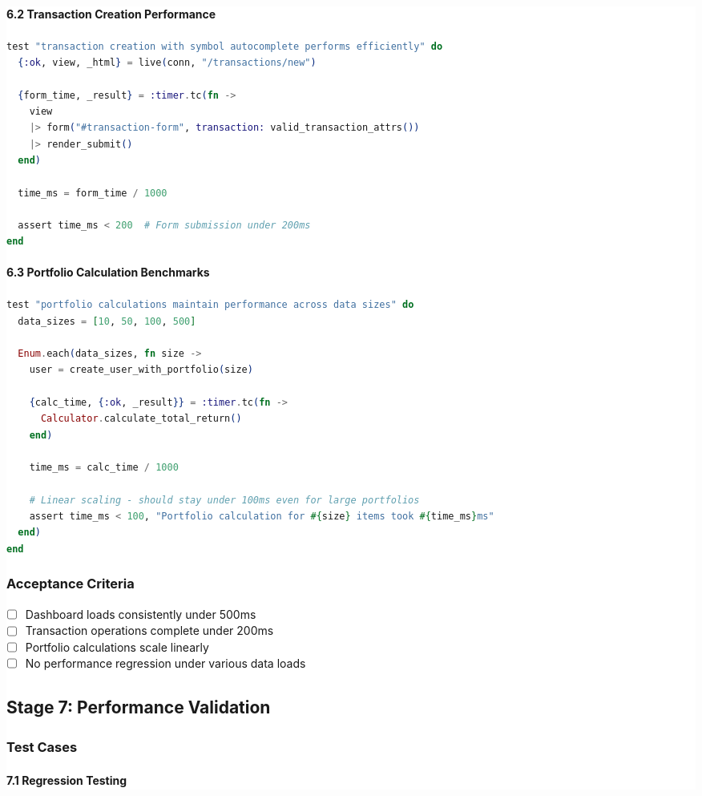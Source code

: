 #### 6.2 Transaction Creation Performance

```elixir
test "transaction creation with symbol autocomplete performs efficiently" do
  {:ok, view, _html} = live(conn, "/transactions/new")

  {form_time, _result} = :timer.tc(fn ->
    view
    |> form("#transaction-form", transaction: valid_transaction_attrs())
    |> render_submit()
  end)

  time_ms = form_time / 1000

  assert time_ms < 200  # Form submission under 200ms
end
```

#### 6.3 Portfolio Calculation Benchmarks

```elixir
test "portfolio calculations maintain performance across data sizes" do
  data_sizes = [10, 50, 100, 500]

  Enum.each(data_sizes, fn size ->
    user = create_user_with_portfolio(size)

    {calc_time, {:ok, _result}} = :timer.tc(fn ->
      Calculator.calculate_total_return()
    end)

    time_ms = calc_time / 1000

    # Linear scaling - should stay under 100ms even for large portfolios
    assert time_ms < 100, "Portfolio calculation for #{size} items took #{time_ms}ms"
  end)
end
```

### Acceptance Criteria

- [ ] Dashboard loads consistently under 500ms
- [ ] Transaction operations complete under 200ms
- [ ] Portfolio calculations scale linearly
- [ ] No performance regression under various data loads

## Stage 7: Performance Validation

### Test Cases

#### 7.1 Regression Testing
